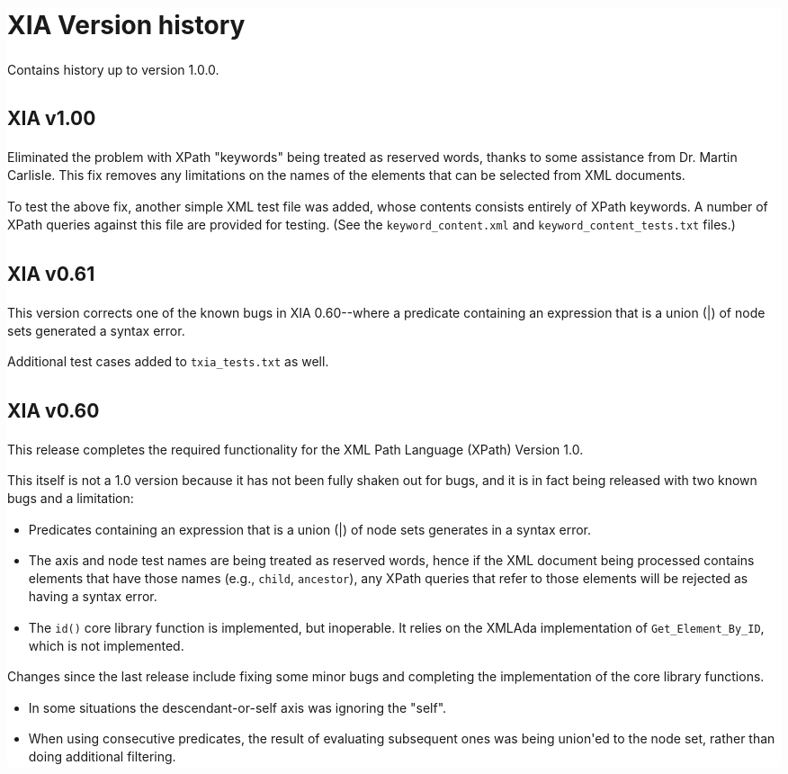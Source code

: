 # XIA Version history #

Contains history up to version 1.0.0.

## XIA v1.00 ##

Eliminated the problem with XPath "keywords" being treated as reserved
words, thanks to some assistance from Dr. Martin Carlisle.  This fix
removes any limitations on the names of the elements that can be
selected from XML documents.

To test the above fix, another simple XML test file was added, whose
contents consists entirely of XPath keywords.  A number of XPath
queries against this file are provided for testing.  (See the
`keyword_content.xml` and `keyword_content_tests.txt` files.)

## XIA v0.61 ##

This version corrects one of the known bugs in XIA 0.60--where a
predicate containing an expression that is a union (|) of node sets
generated a syntax error.

Additional test cases added to `txia_tests.txt` as well.

## XIA v0.60 ##

This release completes the required functionality for the XML Path
Language (XPath) Version 1.0.

This itself is not a 1.0 version because it has not been fully shaken
out for bugs, and it is in fact being released with two known bugs and
a limitation:

- Predicates containing an expression that is a union (|) of node sets
generates in a syntax error.

- The axis and node test names are being treated as reserved words,
hence if the XML document being processed contains elements that have
those names (e.g., `child`, `ancestor`), any XPath queries that refer
to those elements will be rejected as having a syntax error.

- The `id()` core library function is implemented, but inoperable.  It
relies on the XMLAda implementation of `Get_Element_By_ID`, which is
not implemented.

Changes since the last release include fixing some minor bugs and
completing the implementation of the core library functions.

- In some situations the descendant-or-self axis was ignoring the
"self".

- When using consecutive predicates, the result of evaluating
subsequent ones was being union'ed to the node set, rather than doing
additional filtering.
